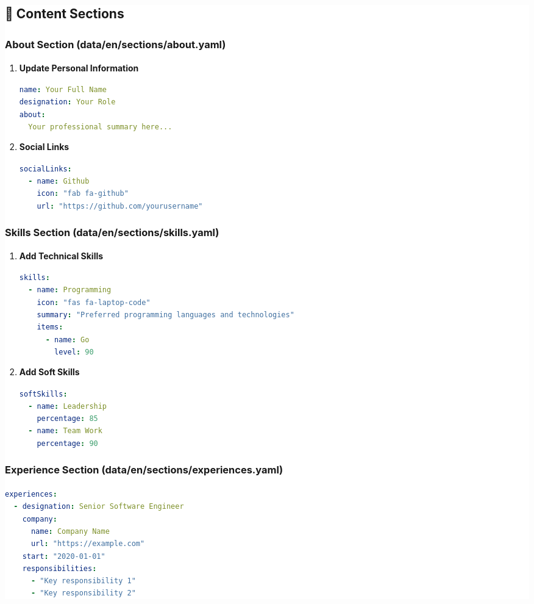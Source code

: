 ## 📝 Content Sections

### About Section (data/en/sections/about.yaml)

1. **Update Personal Information**
   ```yaml
   name: Your Full Name
   designation: Your Role
   about:
     Your professional summary here...
   ```

2. **Social Links**
   ```yaml
   socialLinks:
     - name: Github
       icon: "fab fa-github"
       url: "https://github.com/yourusername"
   ```

### Skills Section (data/en/sections/skills.yaml)

1. **Add Technical Skills**
   ```yaml
   skills:
     - name: Programming
       icon: "fas fa-laptop-code"
       summary: "Preferred programming languages and technologies"
       items:
         - name: Go
           level: 90
   ```

2. **Add Soft Skills**
   ```yaml
   softSkills:
     - name: Leadership
       percentage: 85
     - name: Team Work
       percentage: 90
   ```

### Experience Section (data/en/sections/experiences.yaml)

```yaml
experiences:
  - designation: Senior Software Engineer
    company:
      name: Company Name
      url: "https://example.com"
    start: "2020-01-01"
    responsibilities:
      - "Key responsibility 1"
      - "Key responsibility 2"
```

